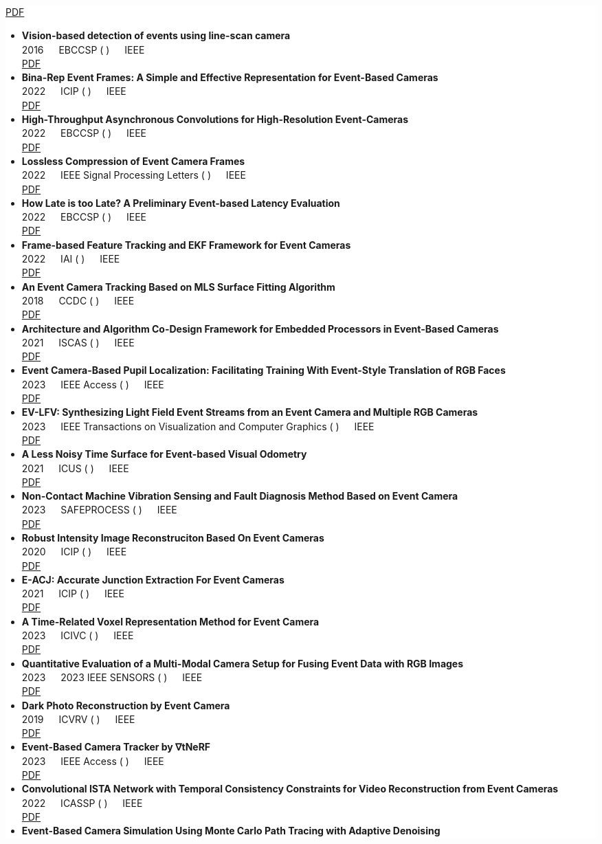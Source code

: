   [PDF](https://ieeexplore.ieee.org/document/7362498) <br>
- **Vision-based detection of events using line-scan camera**  <br>
  2016 　    EBCCSP ( ) 　	IEEE  <br> 
  [PDF](https://ieeexplore.ieee.org/document/7605275) <br>
- **Bina-Rep Event Frames: A Simple and Effective Representation for Event-Based Cameras**  <br>
  2022 　    ICIP ( ) 　	IEEE  <br> 
  [PDF](https://ieeexplore.ieee.org/document/9898061) <br>
- **High-Throughput Asynchronous Convolutions for High-Resolution Event-Cameras**  <br>
  2022 　    EBCCSP ( ) 　	IEEE  <br> 
  [PDF](https://ieeexplore.ieee.org/document/9845500) <br>
- **Lossless Compression of Event Camera Frames**  <br>
  2022 　    IEEE Signal Processing Letters ( ) 　	IEEE  <br> 
  [PDF](https://ieeexplore.ieee.org/document/9850353) <br>
- **How Late is too Late? A Preliminary Event-based Latency Evaluation**  <br>
  2022 　   EBCCSP ( ) 　	IEEE  <br> 
  [PDF](https://ieeexplore.ieee.org/document/9845622) <br>
- **Frame-based Feature Tracking and EKF Framework for Event Cameras**  <br>
  2022 　   IAI ( ) 　	IEEE  <br> 
  [PDF](https://ieeexplore.ieee.org/document/9976865) <br>
- **An Event Camera Tracking Based on MLS Surface Fitting Algorithm**  <br>
  2018 　   CCDC ( ) 　	IEEE  <br> 
  [PDF](https://ieeexplore.ieee.org/document/8407998) <br>
- **Architecture and Algorithm Co-Design Framework for Embedded Processors in Event-Based Cameras**  <br>
  2021 　   ISCAS ( ) 　	IEEE  <br> 
  [PDF](https://ieeexplore.ieee.org/document/9401246) <br>
- **Event Camera-Based Pupil Localization: Facilitating Training With Event-Style Translation of RGB Faces**  <br>
  2023 　   IEEE Access ( ) 　	IEEE  <br> 
  [PDF](https://ieeexplore.ieee.org/document/10360108) <br>
- **EV-LFV: Synthesizing Light Field Event Streams from an Event Camera and Multiple RGB Cameras**  <br>
  2023 　    IEEE Transactions on Visualization and Computer Graphics  ( ) 　	IEEE  <br> 
  [PDF](https://ieeexplore.ieee.org/document/10269643) <br>
- **A Less Noisy Time Surface for Event-based Visual Odometry**  <br>
  2021 　    ICUS ( ) 　	IEEE  <br> 
  [PDF](https://ieeexplore.ieee.org/document/9641205) <br>
- **Non-Contact Machine Vibration Sensing and Fault Diagnosis Method Based on Event Camera**  <br>
  2023 　    SAFEPROCESS ( ) 　	IEEE  <br> 
  [PDF](https://ieeexplore.ieee.org/document/10295762) <br>
- **Robust Intensity Image Reconstruciton Based On Event Cameras**  <br>
  2020 　    ICIP ( ) 　	IEEE  <br> 
  [PDF](https://ieeexplore.ieee.org/document/9190830) <br>
- **E-ACJ: Accurate Junction Extraction For Event Cameras**  <br>
  2021 　    ICIP ( ) 　	IEEE  <br> 
  [PDF](https://ieeexplore.ieee.org/document/9506648) <br>
- **A Time-Related Voxel Representation Method for Event Camera**  <br>
  2023 　    ICIVC ( ) 　	IEEE  <br> 
  [PDF](https://ieeexplore.ieee.org/document/10270709) <br>
- **Quantitative Evaluation of a Multi-Modal Camera Setup for Fusing Event Data with RGB Images**  <br>
  2023 　    2023 IEEE SENSORS ( ) 　	IEEE  <br> 
  [PDF](https://ieeexplore.ieee.org/document/10325041) <br>
- **Dark Photo Reconstruction by Event Camera**  <br>
  2019 　    ICVRV ( ) 　	IEEE  <br> 
  [PDF](https://ieeexplore.ieee.org/document/9212976) <br>
- **Event-Based Camera Tracker by ∇tNeRF**  <br>
  2023 　     IEEE Access  ( ) 　	IEEE  <br> 
  [PDF](https://ieeexplore.ieee.org/document/10146282) <br>
- **Convolutional ISTA Network with Temporal Consistency Constraints for Video Reconstruction from Event Cameras**  <br>
  2022 　      ICASSP ( ) 　	IEEE  <br> 
  [PDF](https://ieeexplore.ieee.org/document/9746331) <br>
- **Event-Based Camera Simulation Using Monte Carlo Path Tracing with Adaptive Denoising**  <br>